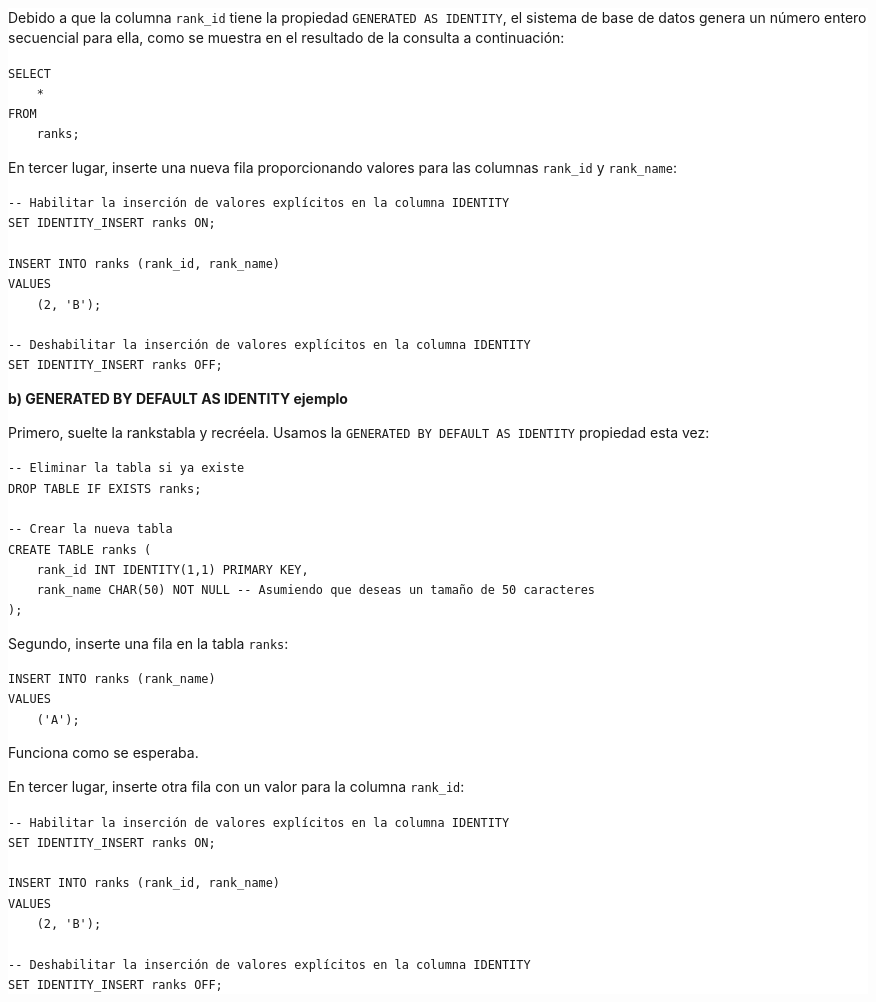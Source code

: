 Debido a que la columna `rank_id` tiene la propiedad `GENERATED AS IDENTITY`, el sistema de base de datos genera un número entero secuencial para ella, como se muestra en el resultado de la consulta a continuación:

```
SELECT
    *
FROM
    ranks;
```

En tercer lugar, inserte una nueva fila proporcionando valores para las columnas `rank_id` y `rank_name`:

```
-- Habilitar la inserción de valores explícitos en la columna IDENTITY
SET IDENTITY_INSERT ranks ON;

INSERT INTO ranks (rank_id, rank_name)
VALUES
    (2, 'B');

-- Deshabilitar la inserción de valores explícitos en la columna IDENTITY
SET IDENTITY_INSERT ranks OFF;
```

**b) GENERATED BY DEFAULT AS IDENTITY ejemplo**

Primero, suelte la rankstabla y recréela. Usamos la `GENERATED BY DEFAULT AS IDENTITY` propiedad esta vez:

```
-- Eliminar la tabla si ya existe
DROP TABLE IF EXISTS ranks;

-- Crear la nueva tabla
CREATE TABLE ranks (
    rank_id INT IDENTITY(1,1) PRIMARY KEY,
    rank_name CHAR(50) NOT NULL -- Asumiendo que deseas un tamaño de 50 caracteres
);
```

Segundo, inserte una fila en la tabla `ranks`:

```
INSERT INTO ranks (rank_name)
VALUES
    ('A');
```

Funciona como se esperaba.

En tercer lugar, inserte otra fila con un valor para la columna `rank_id`:

```
-- Habilitar la inserción de valores explícitos en la columna IDENTITY
SET IDENTITY_INSERT ranks ON;

INSERT INTO ranks (rank_id, rank_name)
VALUES
    (2, 'B');

-- Deshabilitar la inserción de valores explícitos en la columna IDENTITY
SET IDENTITY_INSERT ranks OFF;
```
